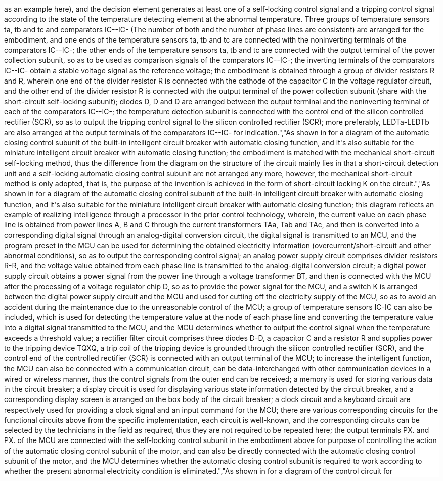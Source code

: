 as an example here), and the decision element generates at least one of a self-locking control signal and a tripping control signal according to the state of the temperature detecting element at the abnormal temperature. Three groups of temperature sensors ta, tb and tc and comparators IC--IC- (The number of both and the number of phase lines are consistent) are arranged for the embodiment, and one ends of the temperature sensors ta, tb and tc are connected with the noninverting terminals of the comparators IC--IC-; the other ends of the temperature sensors ta, tb and tc are connected with the output terminal of the power collection subunit, so as to be used as comparison signals of the comparators IC--IC-; the inverting terminals of the comparators IC--IC- obtain a stable voltage signal as the reference voltage; the embodiment is obtained through a group of divider resistors R and R, wherein one end of the divider resistor R is connected with the cathode of the capacitor C in the voltage regulator circuit, and the other end of the divider resistor R is connected with the output terminal of the power collection subunit (share with the short-circuit self-locking subunit); diodes D, D and D are arranged between the output terminal and the noninverting terminal of each of the comparators IC--IC-; the temperature detection subunit is connected with the control end of the silicon controlled rectifier (SCR), so as to output the tripping control signal to the silicon controlled rectifier (SCR); more preferably, LEDTa-LEDTb are also arranged at the output terminals of the comparators IC--IC- for indication.","As shown in  for a diagram  of the automatic closing control subunit of the built-in intelligent circuit breaker with automatic closing function, and it's also suitable for the miniature intelligent circuit breaker with automatic closing function; the embodiment is matched with the mechanical short-circuit self-locking method, thus the difference from the diagram  on the structure of the circuit mainly lies in that a short-circuit detection unit and a self-locking automatic closing control subunit are not arranged any more, however, the mechanical short-circuit method is only adopted, that is, the purpose of the invention is achieved in the form of short-circuit locking K on the circuit.","As shown in  for a diagram  of the automatic closing control subunit of the built-in intelligent circuit breaker with automatic closing function, and it's also suitable for the miniature intelligent circuit breaker with automatic closing function; this diagram reflects an example of realizing intelligence through a processor in the prior control technology, wherein, the current value on each phase line is obtained from power lines A, B and C through the current transformers TAa, Tab and TAc, and then is converted into a corresponding digital signal through an analog-digital conversion circuit, the digital signal is transmitted to an MCU, and the program preset in the MCU can be used for determining the obtained electricity information (overcurrent\/short-circuit and other abnormal conditions), so as to output the corresponding control signal; an analog power supply circuit comprises divider resistors R-R, and the voltage value obtained from each phase line is transmitted to the analog-digital conversion circuit; a digital power supply circuit obtains a power signal from the power line through a voltage transformer BT, and then is connected with the MCU after the processing of a voltage regulator chip D, so as to provide the power signal for the MCU, and a switch K is arranged between the digital power supply circuit and the MCU and used for cutting off the electricity supply of the MCU, so as to avoid an accident during the maintenance due to the unreasonable control of the MCU; a group of temperature sensors IC-IC can also be included, which is used for detecting the temperature value at the node of each phase line and converting the temperature value into a digital signal transmitted to the MCU, and the MCU determines whether to output the control signal when the temperature exceeds a threshold value; a rectifier filter circuit comprises three diodes D-D, a capacitor C and a resistor R and supplies power to the tripping device TQXQ, a trip coil of the tripping device is grounded through the silicon controlled rectifier (SCR), and the control end of the controlled rectifier (SCR) is connected with an output terminal of the MCU; to increase the intelligent function, the MCU can also be connected with a communication circuit, can be data-interchanged with other communication devices in a wired or wireless manner, thus the control signals from the outer end can be received; a memory is used for storing various data in the circuit breaker; a display circuit is used for displaying various state information detected by the circuit breaker, and a corresponding display screen is arranged on the box body of the circuit breaker; a clock circuit and a keyboard circuit are respectively used for providing a clock signal and an input command for the MCU; there are various corresponding circuits for the functional circuits above from the specific implementation, each circuit is well-known, and the corresponding circuits can be selected by the technicians in the field as required, thus they are not required to be repeated here; the output terminals PX. and PX. of the MCU are connected with the self-locking control subunit in the embodiment above for purpose of controlling the action of the automatic closing control subunit of the motor, and can also be directly connected with the automatic closing control subunit of the motor, and the MCU determines whether the automatic closing control subunit is required to work according to whether the present abnormal electricity condition is eliminated.","As shown in  for a diagram of the control circuit for